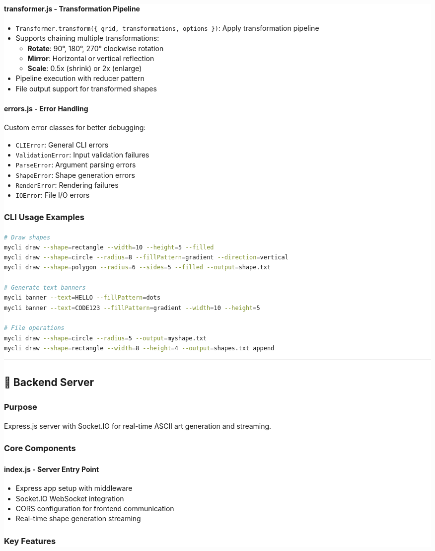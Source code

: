 #### **transformer.js** - Transformation Pipeline
- `Transformer.transform({ grid, transformations, options })`: Apply transformation pipeline
- Supports chaining multiple transformations:
  - **Rotate**: 90°, 180°, 270° clockwise rotation
  - **Mirror**: Horizontal or vertical reflection
  - **Scale**: 0.5x (shrink) or 2x (enlarge)
- Pipeline execution with reducer pattern
- File output support for transformed shapes

#### **errors.js** - Error Handling
Custom error classes for better debugging:
- `CLIError`: General CLI errors
- `ValidationError`: Input validation failures
- `ParseError`: Argument parsing errors
- `ShapeError`: Shape generation errors
- `RenderError`: Rendering failures
- `IOError`: File I/O errors

### CLI Usage Examples

```bash
# Draw shapes
mycli draw --shape=rectangle --width=10 --height=5 --filled
mycli draw --shape=circle --radius=8 --fillPattern=gradient --direction=vertical
mycli draw --shape=polygon --radius=6 --sides=5 --filled --output=shape.txt

# Generate text banners
mycli banner --text=HELLO --fillPattern=dots
mycli banner --text=CODE123 --fillPattern=gradient --width=10 --height=5

# File operations
mycli draw --shape=circle --radius=5 --output=myshape.txt
mycli draw --shape=rectangle --width=8 --height=4 --output=shapes.txt append
```

---

## 🔧 Backend Server

### Purpose
Express.js server with Socket.IO for real-time ASCII art generation and streaming.

### Core Components

#### **index.js** - Server Entry Point
- Express app setup with middleware
- Socket.IO WebSocket integration
- CORS configuration for frontend communication
- Real-time shape generation streaming

### Key Features
